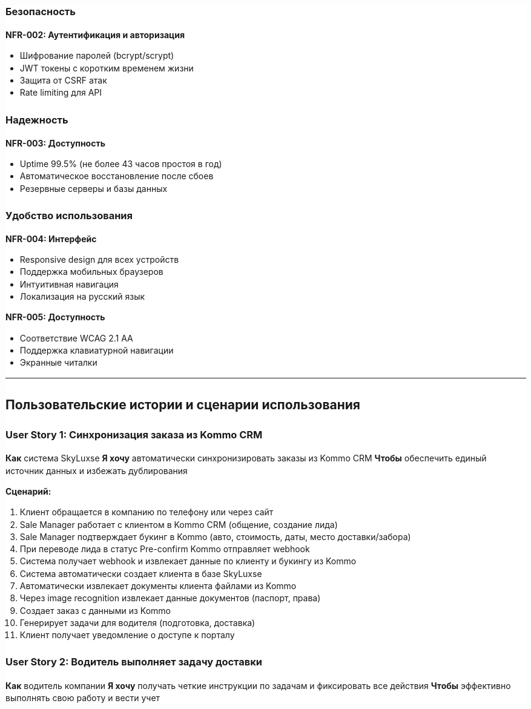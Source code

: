 ### Безопасность
**NFR-002: Аутентификация и авторизация**
- Шифрование паролей (bcrypt/scrypt)
- JWT токены с коротким временем жизни
- Защита от CSRF атак
- Rate limiting для API

### Надежность
**NFR-003: Доступность**
- Uptime 99.5% (не более 43 часов простоя в год)
- Автоматическое восстановление после сбоев
- Резервные серверы и базы данных

### Удобство использования
**NFR-004: Интерфейс**
- Responsive design для всех устройств
- Поддержка мобильных браузеров
- Интуитивная навигация
- Локализация на русский язык

**NFR-005: Доступность**
- Соответствие WCAG 2.1 AA
- Поддержка клавиатурной навигации
- Экранные читалки

---

## Пользовательские истории и сценарии использования

### User Story 1: Синхронизация заказа из Kommo CRM
**Как** система SkyLuxse
**Я хочу** автоматически синхронизировать заказы из Kommo CRM
**Чтобы** обеспечить единый источник данных и избежать дублирования

**Сценарий:**
1. Клиент обращается в компанию по телефону или через сайт
2. Sale Manager работает с клиентом в Kommo CRM (общение, создание лида)
3. Sale Manager подтверждает букинг в Kommo (авто, стоимость, даты, место доставки/забора)
4. При переводе лида в статус Pre-confirm Kommo отправляет webhook
5. Система получает webhook и извлекает данные по клиенту и букингу из Kommo
6. Система автоматически создает клиента в базе SkyLuxse
7. Автоматически извлекает документы клиента файлами из Kommo
8. Через image recognition извлекает данные документов (паспорт, права)
9. Создает заказ с данными из Kommo
10. Генерирует задачи для водителя (подготовка, доставка)
11. Клиент получает уведомление о доступе к порталу

### User Story 2: Водитель выполняет задачу доставки
**Как** водитель компании
**Я хочу** получать четкие инструкции по задачам и фиксировать все действия
**Чтобы** эффективно выполнять свою работу и вести учет
